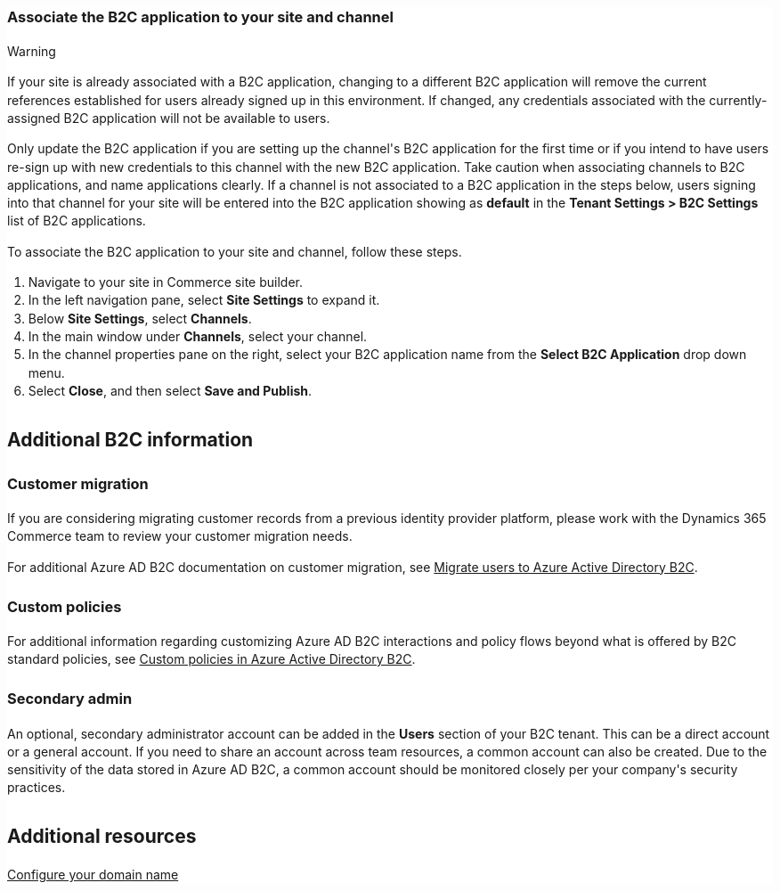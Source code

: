 ### Associate the B2C application to your site and channel

> [!WARNING]
> If your site is already associated with a B2C application, changing to a different B2C application will remove the current references established for users already signed up in this environment. If changed, any credentials associated with the currently-assigned B2C application will not be available to users. 
> 
> Only update the B2C application if you are setting up the channel's B2C application for the first time or if you intend to have users re-sign up with new credentials to this channel with the new B2C application. Take caution when associating channels to B2C applications, and name applications clearly. If a channel is not associated to a B2C application in the steps below, users signing into that channel for your site will be entered into the B2C application showing as **default** in the **Tenant Settings \> B2C Settings** list of B2C applications.

To associate the B2C application to your site and channel, follow these steps.

1. Navigate to your site in Commerce site builder.
1. In the left navigation pane, select **Site Settings** to expand it.
1. Below **Site Settings**, select **Channels**.
1. In the main window under **Channels**, select your channel.
1. In the channel properties pane on the right, select your B2C application name from the **Select B2C Application** drop down menu.
1. Select **Close**, and then select **Save and Publish**.

## Additional B2C information

### Customer migration

If you are considering migrating customer records from a previous identity provider platform, please work with the Dynamics 365 Commerce team to review your customer migration needs.

For additional Azure AD B2C documentation on customer migration, see [Migrate users to Azure Active Directory B2C](https://docs.microsoft.com/azure/active-directory-b2c/active-directory-b2c-user-migration).

### Custom policies

For additional information regarding customizing Azure AD B2C interactions and policy flows beyond what is offered by B2C standard policies, see [Custom policies in Azure Active Directory B2C](https://docs.microsoft.com/azure/active-directory-b2c/active-directory-b2c-overview-custom). 

### Secondary admin

An optional, secondary administrator account can be added in the **Users** section of your B2C tenant. This can be a direct account or a general account. If you need to share an account across team resources, a common account can also be created. Due to the sensitivity of the data stored in Azure AD B2C, a common account should be monitored closely per your company's security practices.

## Additional resources

[Configure your domain name](configure-your-domain-name.md)
